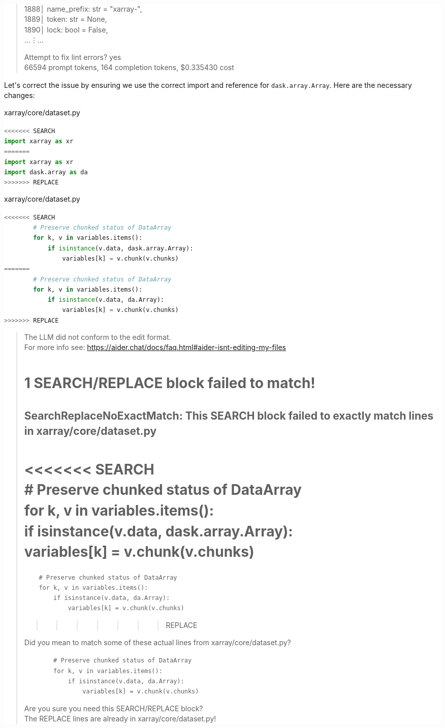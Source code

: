 > 1888│        name_prefix: str = "xarray-",  
> 1889│        token: str = None,  
> 1890│        lock: bool = False,  
> ...⋮...  
>  
> Attempt to fix lint errors? yes  
> 66594 prompt tokens, 164 completion tokens, $0.335430 cost  

Let's correct the issue by ensuring we use the correct import and reference for `dask.array.Array`. Here are the necessary changes:

xarray/core/dataset.py
```python
<<<<<<< SEARCH
import xarray as xr
=======
import xarray as xr
import dask.array as da
>>>>>>> REPLACE
```

xarray/core/dataset.py
```python
<<<<<<< SEARCH
        # Preserve chunked status of DataArray
        for k, v in variables.items():
            if isinstance(v.data, dask.array.Array):
                variables[k] = v.chunk(v.chunks)
=======
        # Preserve chunked status of DataArray
        for k, v in variables.items():
            if isinstance(v.data, da.Array):
                variables[k] = v.chunk(v.chunks)
>>>>>>> REPLACE
```

> The LLM did not conform to the edit format.  
> For more info see: https://aider.chat/docs/faq.html#aider-isnt-editing-my-files  
> # 1 SEARCH/REPLACE block failed to match!  
>   
> ## SearchReplaceNoExactMatch: This SEARCH block failed to exactly match lines in xarray/core/dataset.py  
> <<<<<<< SEARCH  
>         # Preserve chunked status of DataArray  
>         for k, v in variables.items():  
>             if isinstance(v.data, dask.array.Array):  
>                 variables[k] = v.chunk(v.chunks)  
> =======  
>         # Preserve chunked status of DataArray  
>         for k, v in variables.items():  
>             if isinstance(v.data, da.Array):  
>                 variables[k] = v.chunk(v.chunks)  
> >>>>>>> REPLACE  
>   
> Did you mean to match some of these actual lines from xarray/core/dataset.py?  
>   
> ```  
>         # Preserve chunked status of DataArray  
>         for k, v in variables.items():  
>             if isinstance(v.data, da.Array):  
>                 variables[k] = v.chunk(v.chunks)  
> ```  
>   
> Are you sure you need this SEARCH/REPLACE block?  
> The REPLACE lines are already in xarray/core/dataset.py!  
>   